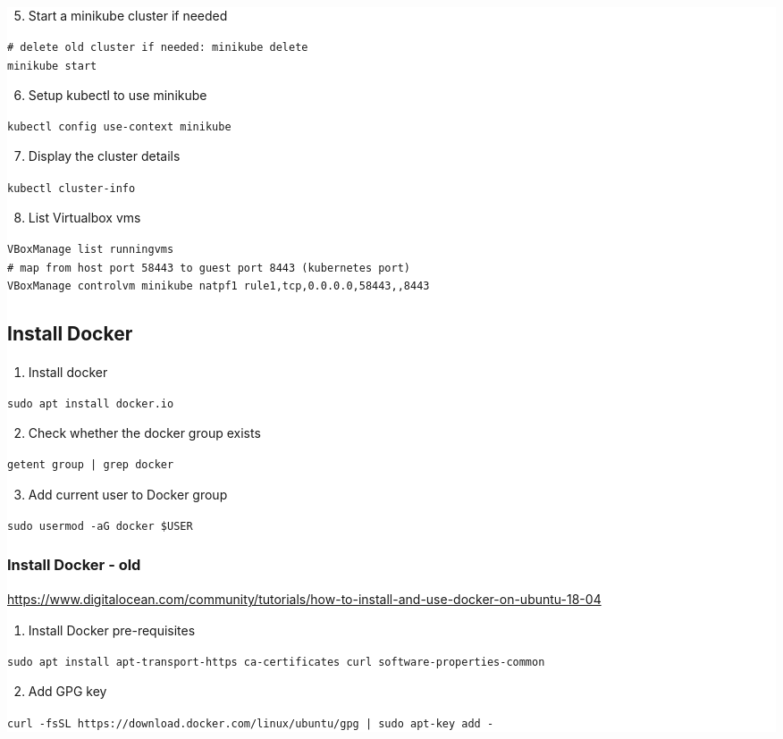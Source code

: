5. Start a minikube cluster if needed

```
# delete old cluster if needed: minikube delete
minikube start
```

6. Setup kubectl to use minikube

```
kubectl config use-context minikube
```

7. Display the cluster details

```
kubectl cluster-info
```

8. List Virtualbox vms

```
VBoxManage list runningvms
# map from host port 58443 to guest port 8443 (kubernetes port)
VBoxManage controlvm minikube natpf1 rule1,tcp,0.0.0.0,58443,,8443
```

## Install Docker

1. Install docker

```
sudo apt install docker.io
```

2. Check whether the docker group exists

```
getent group | grep docker
```

3. Add current user to Docker group

```
sudo usermod -aG docker $USER
```

### Install Docker - old

https://www.digitalocean.com/community/tutorials/how-to-install-and-use-docker-on-ubuntu-18-04

1. Install Docker pre-requisites

```
sudo apt install apt-transport-https ca-certificates curl software-properties-common
```

2. Add GPG key

```
curl -fsSL https://download.docker.com/linux/ubuntu/gpg | sudo apt-key add -
```
